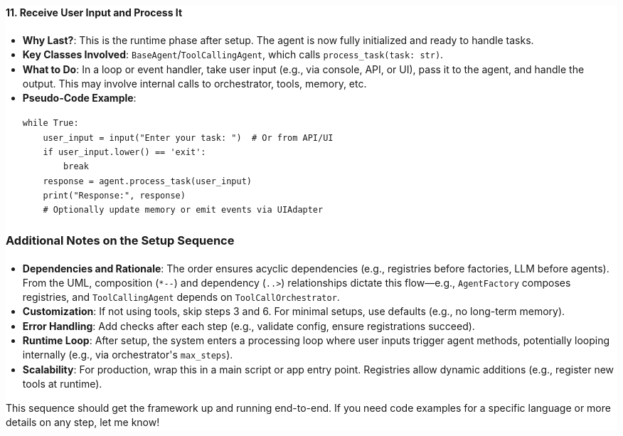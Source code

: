 #### 11. **Receive User Input and Process It**

- **Why Last?**: This is the runtime phase after setup. The agent is now fully initialized and ready to handle tasks.
- **Key Classes Involved**: `BaseAgent`/`ToolCallingAgent`, which calls `process_task(task: str)`.
- **What to Do**: In a loop or event handler, take user input (e.g., via console, API, or UI), pass it to the agent, and handle the output. This may involve internal calls to orchestrator, tools, memory, etc.
- **Pseudo-Code Example**:
  ```
  while True:
      user_input = input("Enter your task: ")  # Or from API/UI
      if user_input.lower() == 'exit':
          break
      response = agent.process_task(user_input)
      print("Response:", response)
      # Optionally update memory or emit events via UIAdapter
  ```

### Additional Notes on the Setup Sequence

- **Dependencies and Rationale**: The order ensures acyclic dependencies (e.g., registries before factories, LLM before agents). From the UML, composition (`*--`) and dependency (`..>`) relationships dictate this flow—e.g., `AgentFactory` composes registries, and `ToolCallingAgent` depends on `ToolCallOrchestrator`.
- **Customization**: If not using tools, skip steps 3 and 6. For minimal setups, use defaults (e.g., no long-term memory).
- **Error Handling**: Add checks after each step (e.g., validate config, ensure registrations succeed).
- **Runtime Loop**: After setup, the system enters a processing loop where user inputs trigger agent methods, potentially looping internally (e.g., via orchestrator's `max_steps`).
- **Scalability**: For production, wrap this in a main script or app entry point. Registries allow dynamic additions (e.g., register new tools at runtime).

This sequence should get the framework up and running end-to-end. If you need code examples for a specific language or more details on any step, let me know!
